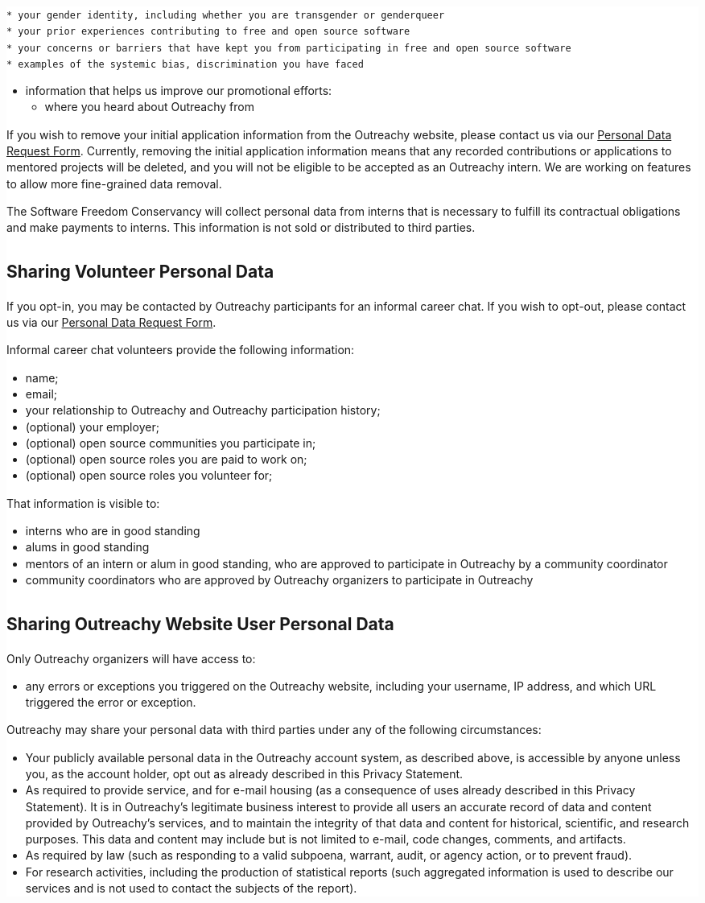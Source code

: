     * your gender identity, including whether you are transgender or genderqueer
    * your prior experiences contributing to free and open source software
    * your concerns or barriers that have kept you from participating in free and open source software
    * examples of the systemic bias, discrimination you have faced
* information that helps us improve our promotional efforts:
    * where you heard about Outreachy from

If you wish to remove your initial application information from the Outreachy website, please contact us via our [Personal Data Request Form](https://outreachy.org/contact/organizers/). Currently, removing the initial application information means that any recorded contributions or applications to mentored projects will be deleted, and you will not be eligible to be accepted as an Outreachy intern. We are working on features to allow more fine-grained data removal.

The Software Freedom Conservancy will collect personal data from interns that is necessary to fulfill its contractual obligations and make payments to interns. This information is not sold or distributed to third parties.

Sharing Volunteer Personal Data
---

If you opt-in, you may be contacted by Outreachy participants for an informal career chat. If you wish to opt-out, please contact us via our [Personal Data Request Form](https://outreachy.org/contact/organizers/).

Informal career chat volunteers provide the following information:

  * name;
  * email;
  * your relationship to Outreachy and Outreachy participation history;
  * (optional) your employer;
  * (optional) open source communities you participate in;
  * (optional) open source roles you are paid to work on;
  * (optional) open source roles you volunteer for;

That information is visible to:

 * interns who are in good standing
 * alums in good standing
 * mentors of an intern or alum in good standing, who are approved to participate in Outreachy by a community coordinator
 * community coordinators who are approved by Outreachy organizers to participate in Outreachy

Sharing Outreachy Website User Personal Data
---

Only Outreachy organizers will have access to:

* any errors or exceptions you triggered on the Outreachy website, including your username, IP address, and which URL triggered the error or exception.
 
Outreachy may share your personal data with third parties under any of the following circumstances: 

* Your publicly available personal data in the Outreachy account system, as described above, is accessible by anyone unless you, as the account holder, opt out as already described in this Privacy Statement.
* As required to provide service, and for e-mail housing (as a consequence of uses already described in this Privacy Statement). It is in Outreachy’s legitimate business interest to provide all users an accurate record of data and content provided by Outreachy’s services, and to maintain the integrity of that data and content for historical, scientific, and research purposes. This data and content may include but is not limited to e-mail, code changes, comments, and artifacts. 
* As required by law (such as responding to a valid subpoena, warrant, audit, or agency action, or to prevent fraud).
* For research activities, including the production of statistical reports (such aggregated information is used to describe our services and is not used to contact the subjects of the report).

